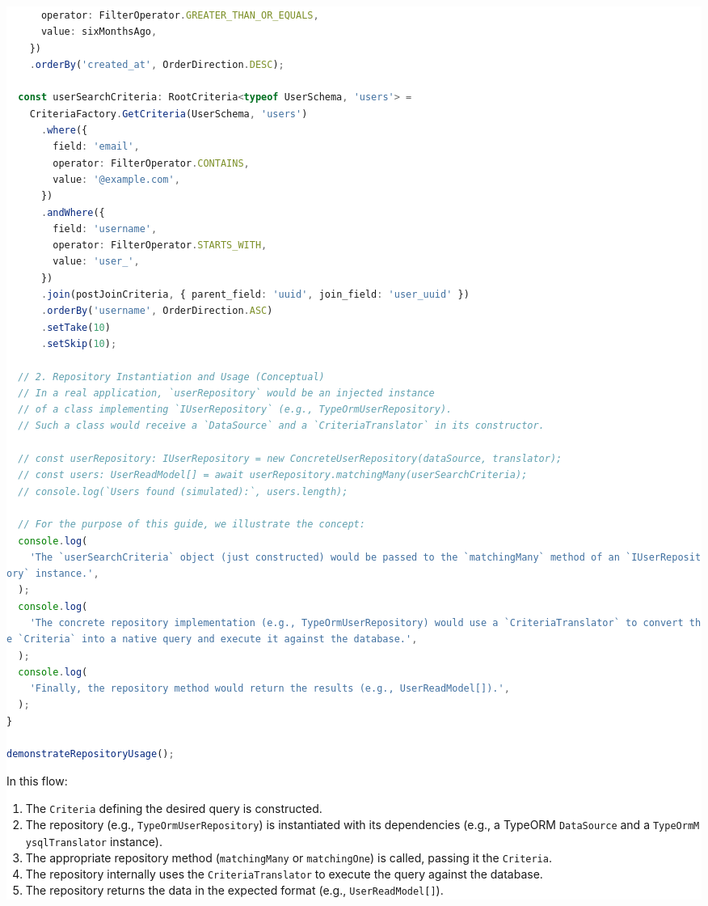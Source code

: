 ```typescript
      operator: FilterOperator.GREATER_THAN_OR_EQUALS,
      value: sixMonthsAgo,
    })
    .orderBy('created_at', OrderDirection.DESC);

  const userSearchCriteria: RootCriteria<typeof UserSchema, 'users'> =
    CriteriaFactory.GetCriteria(UserSchema, 'users')
      .where({
        field: 'email',
        operator: FilterOperator.CONTAINS,
        value: '@example.com',
      })
      .andWhere({
        field: 'username',
        operator: FilterOperator.STARTS_WITH,
        value: 'user_',
      })
      .join(postJoinCriteria, { parent_field: 'uuid', join_field: 'user_uuid' })
      .orderBy('username', OrderDirection.ASC)
      .setTake(10)
      .setSkip(10);

  // 2. Repository Instantiation and Usage (Conceptual)
  // In a real application, `userRepository` would be an injected instance
  // of a class implementing `IUserRepository` (e.g., TypeOrmUserRepository).
  // Such a class would receive a `DataSource` and a `CriteriaTranslator` in its constructor.

  // const userRepository: IUserRepository = new ConcreteUserRepository(dataSource, translator);
  // const users: UserReadModel[] = await userRepository.matchingMany(userSearchCriteria);
  // console.log(`Users found (simulated):`, users.length);

  // For the purpose of this guide, we illustrate the concept:
  console.log(
    'The `userSearchCriteria` object (just constructed) would be passed to the `matchingMany` method of an `IUserRepository` instance.',
  );
  console.log(
    'The concrete repository implementation (e.g., TypeOrmUserRepository) would use a `CriteriaTranslator` to convert the `Criteria` into a native query and execute it against the database.',
  );
  console.log(
    'Finally, the repository method would return the results (e.g., UserReadModel[]).',
  );
}

demonstrateRepositoryUsage();
```

In this flow:

1.  The `Criteria` defining the desired query is constructed.
2.  The repository (e.g., `TypeOrmUserRepository`) is instantiated with its dependencies (e.g., a TypeORM `DataSource` and a `TypeOrmMysqlTranslator` instance).
3.  The appropriate repository method (`matchingMany` or `matchingOne`) is called, passing it the `Criteria`.
4.  The repository internally uses the `CriteriaTranslator` to execute the query against the database.
5.  The repository returns the data in the expected format (e.g., `UserReadModel[]`).
